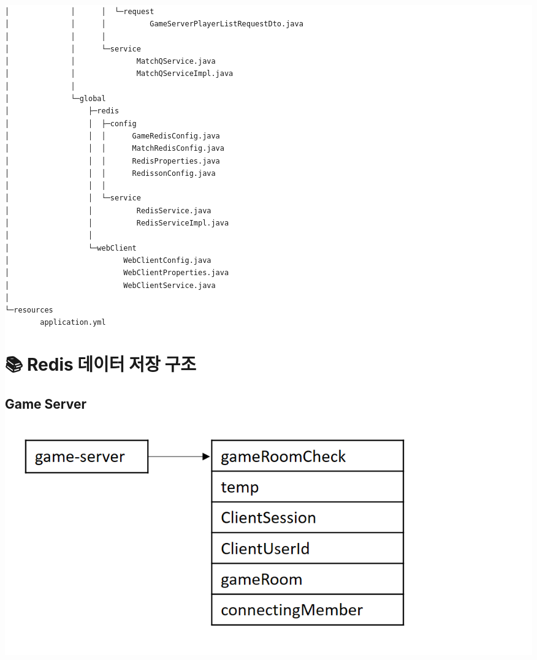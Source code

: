```
│              │      │  └─request
│              │      │          GameServerPlayerListRequestDto.java
│              │      │
│              │      └─service
│              │              MatchQService.java
│              │              MatchQServiceImpl.java
│              │
│              └─global
│                  ├─redis
│                  │  ├─config
│                  │  │      GameRedisConfig.java
│                  │  │      MatchRedisConfig.java
│                  │  │      RedisProperties.java
│                  │  │      RedissonConfig.java
│                  │  │
│                  │  └─service
│                  │          RedisService.java
│                  │          RedisServiceImpl.java
│                  │
│                  └─webClient
│                          WebClientConfig.java
│                          WebClientProperties.java
│                          WebClientService.java
│
└─resources
        application.yml
```

# 📚 Redis 데이터 저장 구조

## Game Server

<img src = "image/gameServer.PNG" width="700px"><br>
